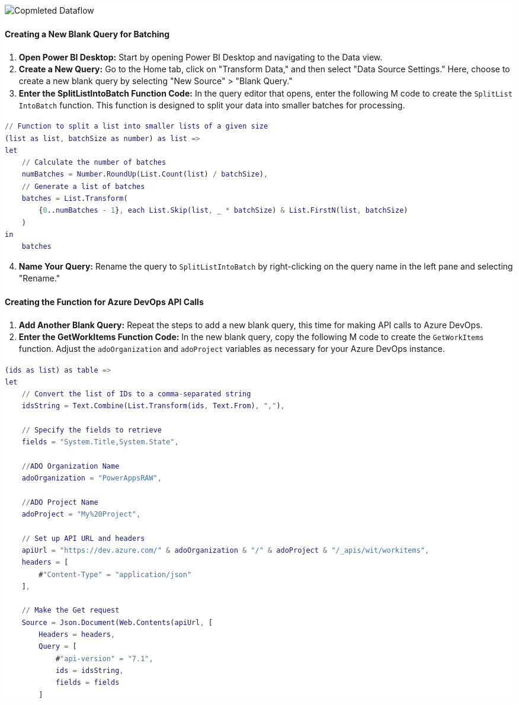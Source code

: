 ![Copmleted Dataflow](https://github.com/rwilson504/Blogger/assets/7444929/1d1a23f1-448c-4c34-acee-b8c51087ac4b)

#### Creating a New Blank Query for Batching

1. **Open Power BI Desktop:** Start by opening Power BI Desktop and navigating to the Data view.
2. **Create a New Query:** Go to the Home tab, click on "Transform Data," and then select "Data Source Settings." Here, choose to create a new blank query by selecting "New Source" > "Blank Query."
3. **Enter the SplitListIntoBatch Function Code:** In the query editor that opens, enter the following M code to create the `SplitListIntoBatch` function. This function is designed to split your data into smaller batches for processing.

```m
// Function to split a list into smaller lists of a given size
(list as list, batchSize as number) as list =>
let
    // Calculate the number of batches
    numBatches = Number.RoundUp(List.Count(list) / batchSize),
    // Generate a list of batches
    batches = List.Transform(
        {0..numBatches - 1}, each List.Skip(list, _ * batchSize) & List.FirstN(list, batchSize)
    )
in
    batches
```

4. **Name Your Query:** Rename the query to `SplitListIntoBatch` by right-clicking on the query name in the left pane and selecting "Rename."

#### Creating the Function for Azure DevOps API Calls

1. **Add Another Blank Query:** Repeat the steps to add a new blank query, this time for making API calls to Azure DevOps.
2. **Enter the GetWorkItems Function Code:** In the new blank query, copy the following M code to create the `GetWorkItems` function. Adjust the `adoOrganization` and `adoProject` variables as necessary for your Azure DevOps instance.

```m
(ids as list) as table =>
let
    // Convert the list of IDs to a comma-separated string
    idsString = Text.Combine(List.Transform(ids, Text.From), ","),

    // Specify the fields to retrieve
    fields = "System.Title,System.State",
    
    //ADO Organization Name
    adoOrganization = "PowerAppsRAW",

    //ADO Project Name
    adoProject = "My%20Project",

    // Set up API URL and headers
    apiUrl = "https://dev.azure.com/" & adoOrganization & "/" & adoProject & "/_apis/wit/workitems",
    headers = [
        #"Content-Type" = "application/json"
    ],
    
    // Make the Get request
    Source = Json.Document(Web.Contents(apiUrl, [
        Headers = headers,
        Query = [
            #"api-version" = "7.1",
            ids = idsString,
            fields = fields
        ]
```